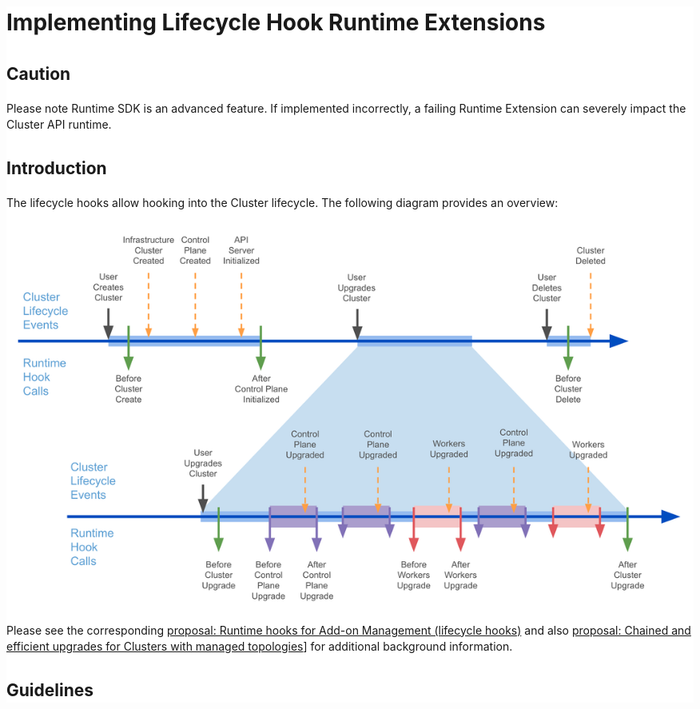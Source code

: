 # Implementing Lifecycle Hook Runtime Extensions

<aside class="note warning">

<h1>Caution</h1>

Please note Runtime SDK is an advanced feature. If implemented incorrectly, a failing Runtime Extension can severely impact the Cluster API runtime.

</aside>

## Introduction

The lifecycle hooks allow hooking into the Cluster lifecycle. The following diagram provides an overview:

![Lifecycle Hooks overview](../../../images/runtime-sdk-lifecycle-hooks.png)

Please see the corresponding [proposal: Runtime hooks for Add-on Management (lifecycle hooks)](https://github.com/kubernetes-sigs/cluster-api/blob/main/docs/proposals/20220414-lifecycle-hooks.md) and
also [proposal: Chained and efficient upgrades for Clusters with managed topologies](https://github.com/kubernetes-sigs/cluster-api/blob/main/docs/proposals/20250513-chained-and-efficient-upgrades-for-clusters-with-managed-topologies.md)]
for additional background information. 

## Guidelines
